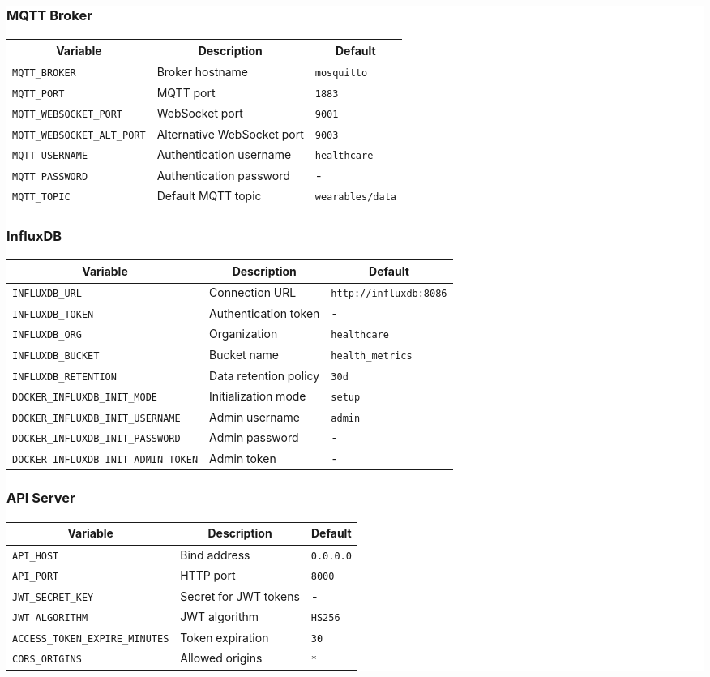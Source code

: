 ### MQTT Broker

| Variable | Description | Default |
|----------|-------------|---------|
| `MQTT_BROKER` | Broker hostname | `mosquitto` |
| `MQTT_PORT` | MQTT port | `1883` |
| `MQTT_WEBSOCKET_PORT` | WebSocket port | `9001` |
| `MQTT_WEBSOCKET_ALT_PORT` | Alternative WebSocket port | `9003` |
| `MQTT_USERNAME` | Authentication username | `healthcare` |
| `MQTT_PASSWORD` | Authentication password | - |
| `MQTT_TOPIC` | Default MQTT topic | `wearables/data` |

### InfluxDB

| Variable | Description | Default |
|----------|-------------|---------|
| `INFLUXDB_URL` | Connection URL | `http://influxdb:8086` |
| `INFLUXDB_TOKEN` | Authentication token | - |
| `INFLUXDB_ORG` | Organization | `healthcare` |
| `INFLUXDB_BUCKET` | Bucket name | `health_metrics` |
| `INFLUXDB_RETENTION` | Data retention policy | `30d` |
| `DOCKER_INFLUXDB_INIT_MODE` | Initialization mode | `setup` |
| `DOCKER_INFLUXDB_INIT_USERNAME` | Admin username | `admin` |
| `DOCKER_INFLUXDB_INIT_PASSWORD` | Admin password | - |
| `DOCKER_INFLUXDB_INIT_ADMIN_TOKEN` | Admin token | - |

### API Server

| Variable | Description | Default |
|----------|-------------|---------|
| `API_HOST` | Bind address | `0.0.0.0` |
| `API_PORT` | HTTP port | `8000` |
| `JWT_SECRET_KEY` | Secret for JWT tokens | - |
| `JWT_ALGORITHM` | JWT algorithm | `HS256` |
| `ACCESS_TOKEN_EXPIRE_MINUTES` | Token expiration | `30` |
| `CORS_ORIGINS` | Allowed origins | `*` |
